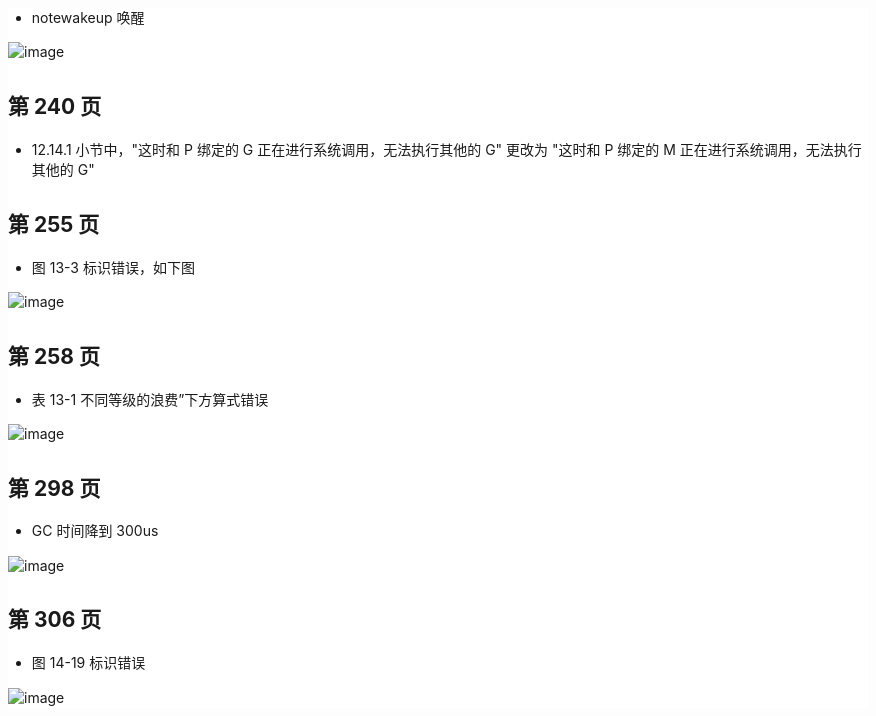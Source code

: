- notewakeup 唤醒

<img width="1169" alt="image" src="https://user-images.githubusercontent.com/7698088/172192016-78934c54-8b1c-42ed-8349-64582bc0ca93.png">

## 第 240 页

- 12.14.1 小节中，"这时和 P 绑定的 G 正在进行系统调用，无法执行其他的 G" 更改为 "这时和 P 绑定的 M 正在进行系统调用，无法执行其他的 G"

## 第 255 页

- 图 13-3 标识错误，如下图

<img width="552" alt="image" src="https://user-images.githubusercontent.com/7698088/164480491-2322a633-8fdf-41fa-9fa0-06ec82680188.png">

## 第 258 页

- 表 13-1 不同等级的浪费”下方算式错误

<img width="868" alt="image" src="https://user-images.githubusercontent.com/7698088/164685097-518683e5-8a8b-4f6b-9e04-5f2952d8cea9.png">

## 第 298 页

- GC 时间降到 300us

<img width="857" alt="image" src="https://user-images.githubusercontent.com/7698088/169967864-e5531d4f-930e-45b0-b6ea-2cb52c102f12.png">

## 第 306 页

- 图 14-19 标识错误

<img width="717" alt="image" src="https://user-images.githubusercontent.com/7698088/169996067-efecda48-35e6-4b00-8314-5266d68b849f.png">
